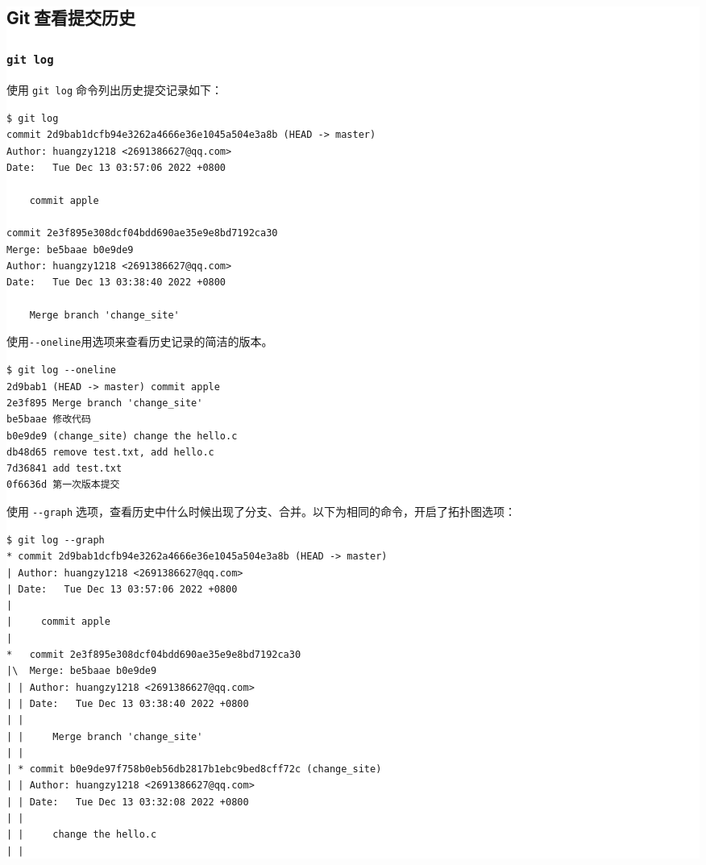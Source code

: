 ## Git 查看提交历史

### `git log`

使用 `git log` 命令列出历史提交记录如下：

```shell
$ git log
commit 2d9bab1dcfb94e3262a4666e36e1045a504e3a8b (HEAD -> master)
Author: huangzy1218 <2691386627@qq.com>
Date:   Tue Dec 13 03:57:06 2022 +0800

    commit apple

commit 2e3f895e308dcf04bdd690ae35e9e8bd7192ca30
Merge: be5baae b0e9de9
Author: huangzy1218 <2691386627@qq.com>
Date:   Tue Dec 13 03:38:40 2022 +0800

    Merge branch 'change_site'
```

使用`--oneline`用选项来查看历史记录的简洁的版本。

```shell
$ git log --oneline
2d9bab1 (HEAD -> master) commit apple
2e3f895 Merge branch 'change_site'
be5baae 修改代码
b0e9de9 (change_site) change the hello.c
db48d65 remove test.txt, add hello.c
7d36841 add test.txt
0f6636d 第一次版本提交
```

使用 `--graph` 选项，查看历史中什么时候出现了分支、合并。以下为相同的命令，开启了拓扑图选项：

```shell
$ git log --graph
* commit 2d9bab1dcfb94e3262a4666e36e1045a504e3a8b (HEAD -> master)
| Author: huangzy1218 <2691386627@qq.com>
| Date:   Tue Dec 13 03:57:06 2022 +0800
|
|     commit apple
|
*   commit 2e3f895e308dcf04bdd690ae35e9e8bd7192ca30
|\  Merge: be5baae b0e9de9
| | Author: huangzy1218 <2691386627@qq.com>
| | Date:   Tue Dec 13 03:38:40 2022 +0800
| |
| |     Merge branch 'change_site'
| |
| * commit b0e9de97f758b0eb56db2817b1ebc9bed8cff72c (change_site)
| | Author: huangzy1218 <2691386627@qq.com>
| | Date:   Tue Dec 13 03:32:08 2022 +0800
| |
| |     change the hello.c
| |

```
